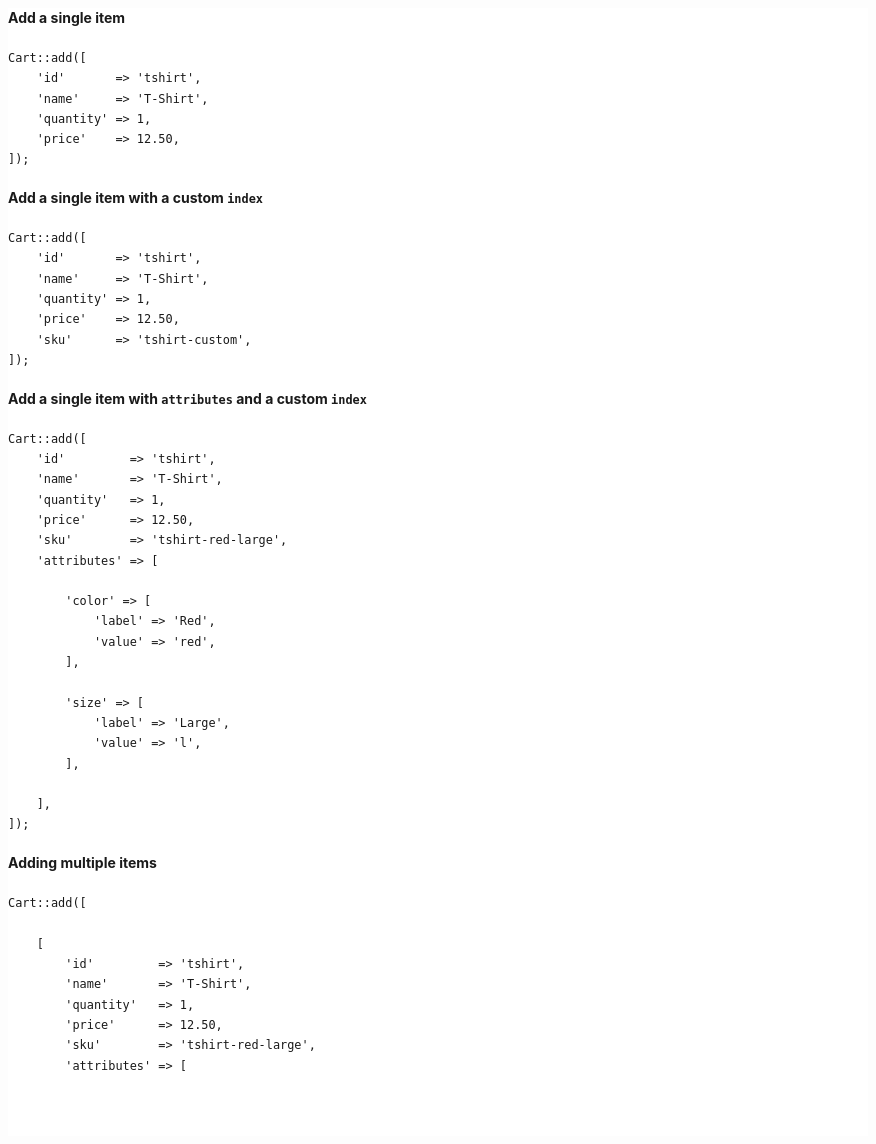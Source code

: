 <h4>Add a single item</h4>

<pre class="prettyprint lang-php"><code>Cart::add([
    'id'       =&gt; 'tshirt',
    'name'     =&gt; 'T-Shirt',
    'quantity' =&gt; 1,
    'price'    =&gt; 12.50,
]);
</code></pre>

<h4>Add a single item with a custom <code>index</code></h4>

<pre class="prettyprint lang-php"><code>Cart::add([
    'id'       =&gt; 'tshirt',
    'name'     =&gt; 'T-Shirt',
    'quantity' =&gt; 1,
    'price'    =&gt; 12.50,
    'sku'      =&gt; 'tshirt-custom',
]);
</code></pre>

<h4>Add a single item with <code>attributes</code> and a custom <code>index</code></h4>

<pre class="prettyprint lang-php"><code>Cart::add([
    'id'         =&gt; 'tshirt',
    'name'       =&gt; 'T-Shirt',
    'quantity'   =&gt; 1,
    'price'      =&gt; 12.50,
    'sku'        =&gt; 'tshirt-red-large',
    'attributes' =&gt; [

        'color' =&gt; [
            'label' =&gt; 'Red',
            'value' =&gt; 'red',
        ],

        'size' =&gt; [
            'label' =&gt; 'Large',
            'value' =&gt; 'l',
        ],

    ],
]);
</code></pre>

<h4>Adding multiple items</h4>

<pre class="prettyprint lang-php"><code>Cart::add([

    [
        'id'         =&gt; 'tshirt',
        'name'       =&gt; 'T-Shirt',
        'quantity'   =&gt; 1,
        'price'      =&gt; 12.50,
        'sku'        =&gt; 'tshirt-red-large',
        'attributes' =&gt; [
